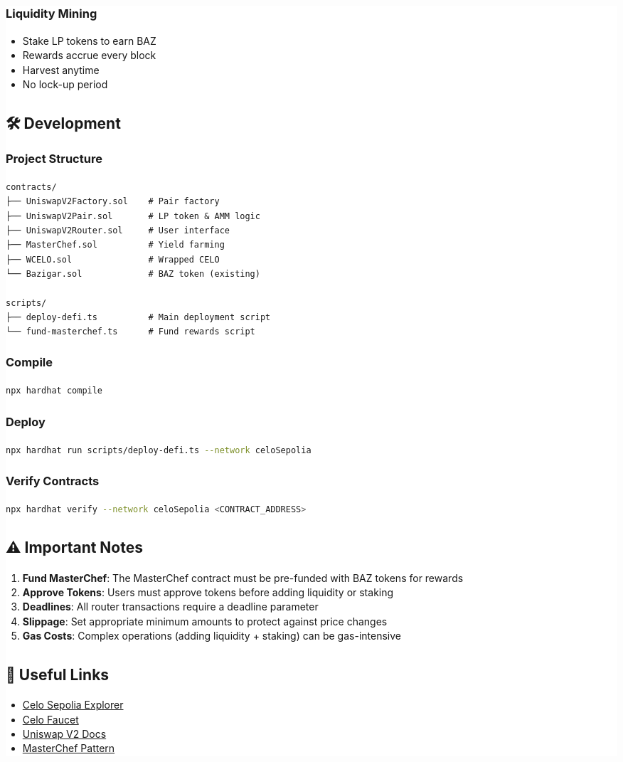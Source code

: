 ### Liquidity Mining
- Stake LP tokens to earn BAZ
- Rewards accrue every block
- Harvest anytime
- No lock-up period

## 🛠️ Development

### Project Structure
```
contracts/
├── UniswapV2Factory.sol    # Pair factory
├── UniswapV2Pair.sol       # LP token & AMM logic
├── UniswapV2Router.sol     # User interface
├── MasterChef.sol          # Yield farming
├── WCELO.sol               # Wrapped CELO
└── Bazigar.sol             # BAZ token (existing)

scripts/
├── deploy-defi.ts          # Main deployment script
└── fund-masterchef.ts      # Fund rewards script
```

### Compile
```bash
npx hardhat compile
```

### Deploy
```bash
npx hardhat run scripts/deploy-defi.ts --network celoSepolia
```

### Verify Contracts
```bash
npx hardhat verify --network celoSepolia <CONTRACT_ADDRESS>
```

## ⚠️ Important Notes

1. **Fund MasterChef**: The MasterChef contract must be pre-funded with BAZ tokens for rewards
2. **Approve Tokens**: Users must approve tokens before adding liquidity or staking
3. **Deadlines**: All router transactions require a deadline parameter
4. **Slippage**: Set appropriate minimum amounts to protect against price changes
5. **Gas Costs**: Complex operations (adding liquidity + staking) can be gas-intensive

## 🔗 Useful Links

- [Celo Sepolia Explorer](https://celo-alfajores.blockscout.com/)
- [Celo Faucet](https://faucet.celo.org/)
- [Uniswap V2 Docs](https://docs.uniswap.org/protocol/V2/introduction)
- [MasterChef Pattern](https://github.com/sushiswap/sushiswap)
